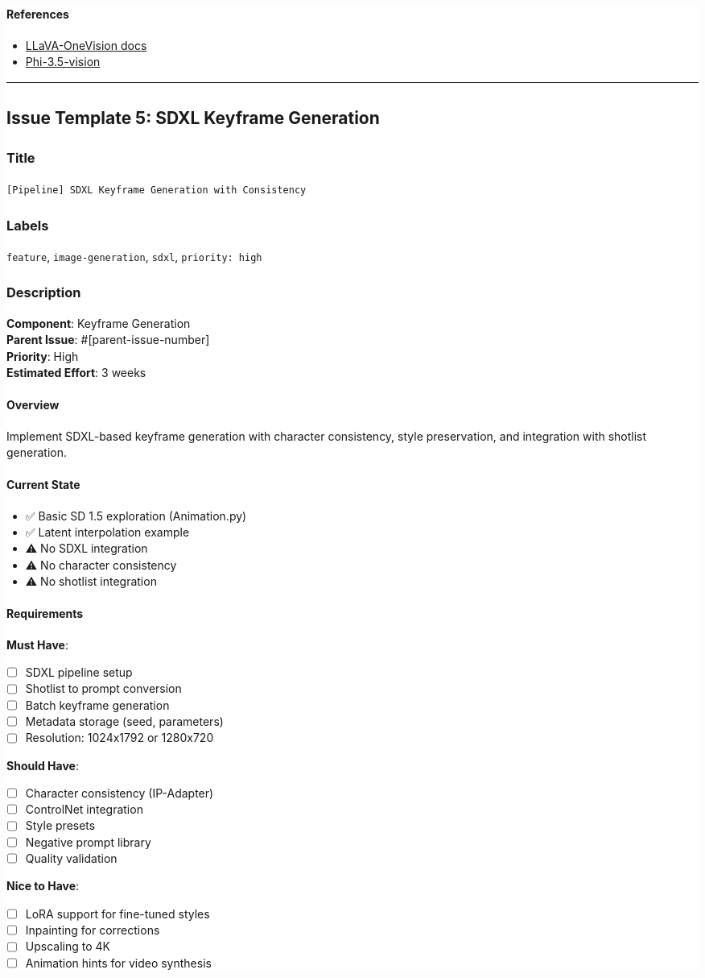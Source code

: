 #### References
- [LLaVA-OneVision docs](https://huggingface.co/docs/transformers/en/model_doc/llava_onevision)
- [Phi-3.5-vision](https://huggingface.co/microsoft/Phi-3.5-vision-instruct)

---

## Issue Template 5: SDXL Keyframe Generation

### Title
`[Pipeline] SDXL Keyframe Generation with Consistency`

### Labels
`feature`, `image-generation`, `sdxl`, `priority: high`

### Description

**Component**: Keyframe Generation  
**Parent Issue**: #[parent-issue-number]  
**Priority**: High  
**Estimated Effort**: 3 weeks

#### Overview
Implement SDXL-based keyframe generation with character consistency, style preservation, and integration with shotlist generation.

#### Current State
- ✅ Basic SD 1.5 exploration (Animation.py)
- ✅ Latent interpolation example
- ⚠️ No SDXL integration
- ⚠️ No character consistency
- ⚠️ No shotlist integration

#### Requirements

**Must Have**:
- [ ] SDXL pipeline setup
- [ ] Shotlist to prompt conversion
- [ ] Batch keyframe generation
- [ ] Metadata storage (seed, parameters)
- [ ] Resolution: 1024x1792 or 1280x720

**Should Have**:
- [ ] Character consistency (IP-Adapter)
- [ ] ControlNet integration
- [ ] Style presets
- [ ] Negative prompt library
- [ ] Quality validation

**Nice to Have**:
- [ ] LoRA support for fine-tuned styles
- [ ] Inpainting for corrections
- [ ] Upscaling to 4K
- [ ] Animation hints for video synthesis

